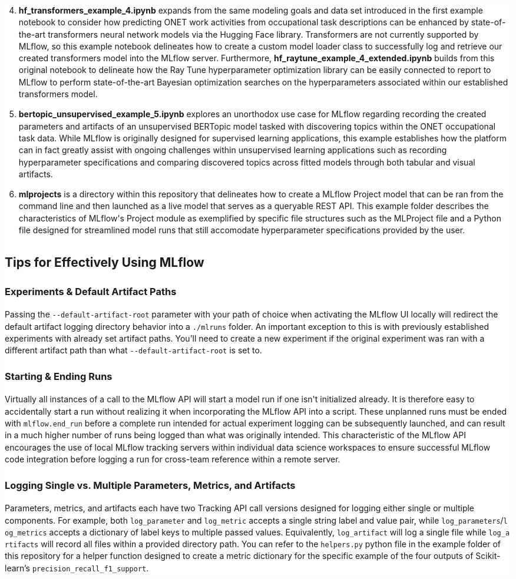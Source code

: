 4. **hf_transformers_example_4.ipynb** expands from the same modeling goals and data set introduced in the first example notebook to consider how predicting ONET work activities from occupational task descriptions can be enhanced by state-of-the-art transformers neural network models via the Hugging Face library. Transformers are not currently supported by MLflow, so this example notebook delineates how to create a custom model loader class to successfully log and retrieve our created transformers model into the MLflow server. Furthermore, **hf_raytune_example_4_extended.ipynb** builds from this original notebook to delineate how the Ray Tune hyperparameter optimization library can be easily connected to report to MLflow to perform state-of-the-art Bayesian optimization searches on the hyperparameters associated within our established transformers model. 

5. **bertopic_unsupervised_example_5.ipynb** explores an unorthodox use case for MLflow regarding recording the created parameters and artifacts of an unsupervised BERTopic model tasked with discovering topics within the ONET occupational task data. While MLflow is originally designed for supervised learning applications, this example establishes how the platform can in fact greatly assist with ongoing challenges within unsupervised learning applications such as recording hyperparameter specifications and comparing discovered topics across fitted models through both tabular and visual artifacts. 

6. **mlprojects** is a directory within this repository that delineates how to create a MLflow Project model that can be ran from the command line and then launched as a live model that serves as a queryable REST API. This example folder describes the characteristics of MLflow's Project module as exemplified by specific file structures such as the MLProject file and a Python file designed for streamlined model runs that still accomodate hyperparameter specifications provided by the user.

## Tips for Effectively Using MLflow

### Experiments & Default Artifact Paths

Passing the `--default-artifact-root` parameter with your path of choice when activating the MLflow UI locally will redirect the default artifact logging directory behavior into a `./mlruns` folder. An important exception to this is with previously established experiments with already set artifact paths. You’ll need to create a new experiment if the original experiment was ran with a different artifact path than what `--default-artifact-root` is set to. 

### Starting & Ending Runs

Virtually all instances of a call to the MLflow API will start a model run if one isn't initialized already. It is therefore easy to accidentally start a run without realizing it when incorporating the MLflow API into a script. These unplanned runs must be ended with `mlflow.end_run` before a complete run intended for actual experiment logging can be subsequently launched, and can result in a much higher number of runs being logged than what was originally intended. This characteristic of the MLflow API encourages the use of local MLflow tracking servers within individual data science workspaces to ensure successful MLflow code integration before logging a run for cross-team reference within a remote server.

### Logging Single vs. Multiple Parameters, Metrics, and Artifacts
Parameters, metrics, and artifacts each have two Tracking API call versions designed for logging either single or multiple components. For example, both `log_parameter` and `log_metric` accepts a single string label and value pair, while `log_parameters`/`log_metrics` accepts a dictionary of label keys to multiple passed values. Equivalently, `log_artifact` will log a single file while `log_artifacts` will record all files within a provided directory path. You can refer to the `helpers.py` python file in the example folder of this repository for a helper function designed to create a metric dictionary for the specific example of the four outputs of Scikit-learn’s `precision_recall_f1_support`.
